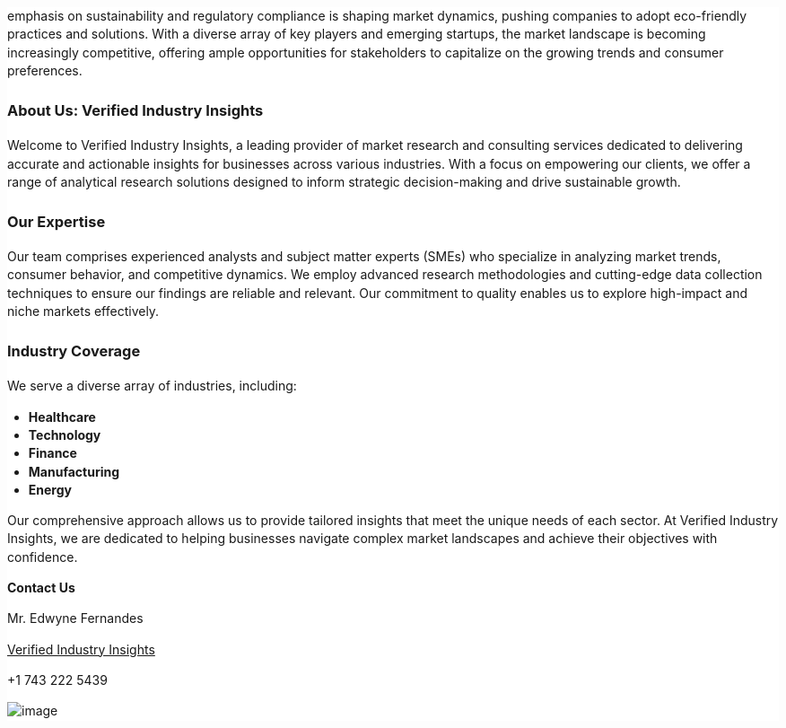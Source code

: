 emphasis on sustainability and regulatory compliance is shaping market dynamics, pushing companies to adopt eco-friendly practices and solutions. With a diverse array of key players and emerging startups, the market landscape is becoming increasingly competitive, offering ample opportunities for stakeholders to capitalize on the growing trends and consumer preferences.</p><h3>About Us: Verified Industry Insights</h3><p>Welcome to Verified Industry Insights, a leading provider of market research and consulting services dedicated to delivering accurate and actionable insights for businesses across various industries. With a focus on empowering our clients, we offer a range of analytical research solutions designed to inform strategic decision-making and drive sustainable growth.</p><h3>Our Expertise</h3><p>Our team comprises experienced analysts and subject matter experts (SMEs) who specialize in analyzing market trends, consumer behavior, and competitive dynamics. We employ advanced research methodologies and cutting-edge data collection techniques to ensure our findings are reliable and relevant. Our commitment to quality enables us to explore high-impact and niche markets effectively.</p><h3>Industry Coverage</h3><p>We serve a diverse array of industries, including:</p><ul><li><strong>Healthcare</strong></li><li><strong>Technology</strong></li><li><strong>Finance</strong></li><li><strong>Manufacturing</strong></li><li><strong>Energy</strong></li></ul><p>Our comprehensive approach allows us to provide tailored insights that meet the unique needs of each sector. At Verified Industry Insights, we are dedicated to helping businesses navigate complex market landscapes and achieve their objectives with confidence.</p><p><strong>Contact Us</strong></p><p>Mr. Edwyne Fernandes</p><p><a href="https://www.verifiedindustryinsights.com/">Verified Industry Insights</a></p><p>+1 743 222 5439</p>
![image](https://github.com/user-attachments/assets/001865b6-5cc0-4c53-8a80-f4018b7e7a36)
